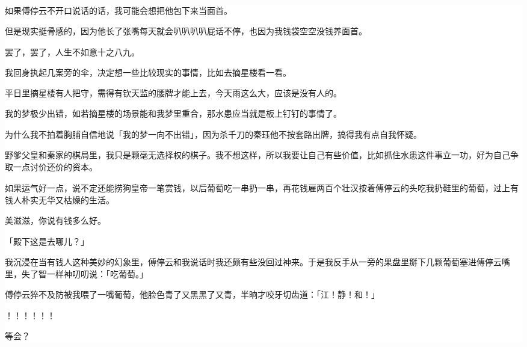 如果傅停云不开口说话的话，我可能会想把他包下来当面首。

但是现实挺骨感的，因为他长了张嘴每天就会叭叭叭叭屁话不停，也因为我钱袋空空没钱养面首。

罢了，罢了，人生不如意十之八九。

我回身执起几案旁的伞，决定想一些比较现实的事情，比如去摘星楼看一看。

平日里摘星楼有人把守，需得有钦天监的腰牌才能上去，今天雨这么大，应该是没有人的。

我的梦极少出错，如若摘星楼的场景能和我梦里重合，那水患应当就是板上钉钉的事情了。

为什么我不拍着胸脯自信地说「我的梦一向不出错」，因为杀千刀的秦珏他不按套路出牌，搞得我有点自我怀疑。

野爹父皇和秦家的棋局里，我只是颗毫无选择权的棋子。我不想这样，所以我要让自己有些价值，比如抓住水患这件事立一功，好为自己争取一点讨价还价的资本。

如果运气好一点，说不定还能捞狗皇帝一笔赏钱，以后葡萄吃一串扔一串，再花钱雇两百个壮汉按着傅停云的头吃我扔鞋里的葡萄，过上有钱人朴实无华又枯燥的生活。

美滋滋，你说有钱多么好。

「殿下这是去哪儿？」

我沉浸在当有钱人这种美妙的幻象里，傅停云和我说话时我还颇有些没回过神来。于是我反手从一旁的果盘里掰下几颗葡萄塞进傅停云嘴里，失了智一样神叨叨说：「吃葡萄。」

傅停云猝不及防被我喂了一嘴葡萄，他脸色青了又黑黑了又青，半晌才咬牙切齿道：「江！静！和！」

！！！！！！

等会？

